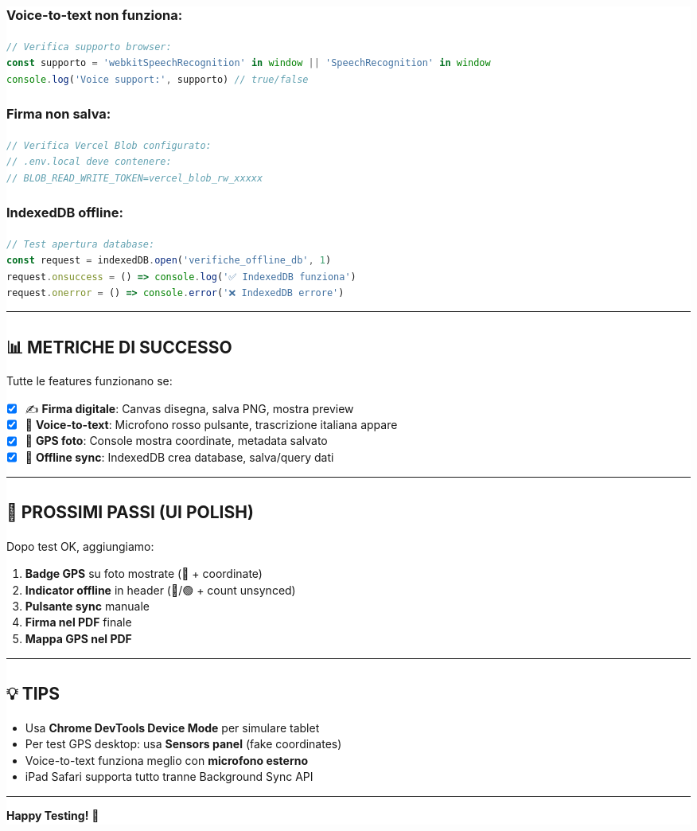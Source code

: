 ### Voice-to-text non funziona:
```javascript
// Verifica supporto browser:
const supporto = 'webkitSpeechRecognition' in window || 'SpeechRecognition' in window
console.log('Voice support:', supporto) // true/false
```

### Firma non salva:
```javascript
// Verifica Vercel Blob configurato:
// .env.local deve contenere:
// BLOB_READ_WRITE_TOKEN=vercel_blob_rw_xxxxx
```

### IndexedDB offline:
```javascript
// Test apertura database:
const request = indexedDB.open('verifiche_offline_db', 1)
request.onsuccess = () => console.log('✅ IndexedDB funziona')
request.onerror = () => console.error('❌ IndexedDB errore')
```

---

## 📊 METRICHE DI SUCCESSO

Tutte le features funzionano se:

- [x] ✍️ **Firma digitale**: Canvas disegna, salva PNG, mostra preview
- [x] 🎤 **Voice-to-text**: Microfono rosso pulsante, trascrizione italiana appare
- [x] 📍 **GPS foto**: Console mostra coordinate, metadata salvato
- [x] 📴 **Offline sync**: IndexedDB crea database, salva/query dati

---

## 🚀 PROSSIMI PASSI (UI POLISH)

Dopo test OK, aggiungiamo:

1. **Badge GPS** su foto mostrate (📍 + coordinate)
2. **Indicator offline** in header (🔴/🟢 + count unsynced)
3. **Pulsante sync** manuale
4. **Firma nel PDF** finale
5. **Mappa GPS nel PDF**

---

## 💡 TIPS

- Usa **Chrome DevTools Device Mode** per simulare tablet
- Per test GPS desktop: usa **Sensors panel** (fake coordinates)
- Voice-to-text funziona meglio con **microfono esterno**
- iPad Safari supporta tutto tranne Background Sync API

---

**Happy Testing!** 🎉
